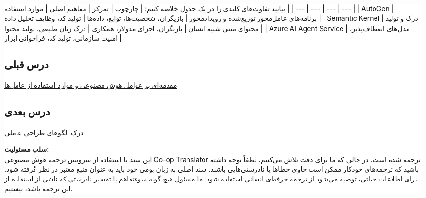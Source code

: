 بیایید تفاوت‌های کلیدی را در یک جدول خلاصه کنیم: | چارچوب | تمرکز | مفاهیم اصلی | موارد استفاده | | --- | --- | --- | --- | | AutoGen | برنامه‌های عامل‌محور توزیع‌شده و رویدادمحور | بازیگران، شخصیت‌ها، توابع، داده‌ها | تولید کد، وظایف تحلیل داده | | Semantic Kernel | درک و تولید محتوای متنی شبیه انسان | بازیگران، اجزای مدولار، همکاری | درک زبان طبیعی، تولید محتوا | | Azure AI Agent Service | مدل‌های انعطاف‌پذیر، امنیت سازمانی، تولید کد، فراخوانی ابزار |
## درس قبلی

[مقدمه‌ای بر عوامل هوش مصنوعی و موارد استفاده از عامل‌ها](../01-intro-to-ai-agents/README.md)

## درس بعدی

[درک الگوهای طراحی عاملی](../03-agentic-design-patterns/README.md)

**سلب مسئولیت**:  
این سند با استفاده از سرویس ترجمه هوش مصنوعی [Co-op Translator](https://github.com/Azure/co-op-translator) ترجمه شده است. در حالی که ما برای دقت تلاش می‌کنیم، لطفاً توجه داشته باشید که ترجمه‌های خودکار ممکن است حاوی خطاها یا نادرستی‌هایی باشند. سند اصلی به زبان بومی خود باید به عنوان منبع معتبر در نظر گرفته شود. برای اطلاعات حیاتی، توصیه می‌شود از ترجمه حرفه‌ای انسانی استفاده شود. ما مسئول هیچ گونه سوءتفاهم یا تفسیر نادرستی که ناشی از استفاده از این ترجمه باشد، نیستیم.